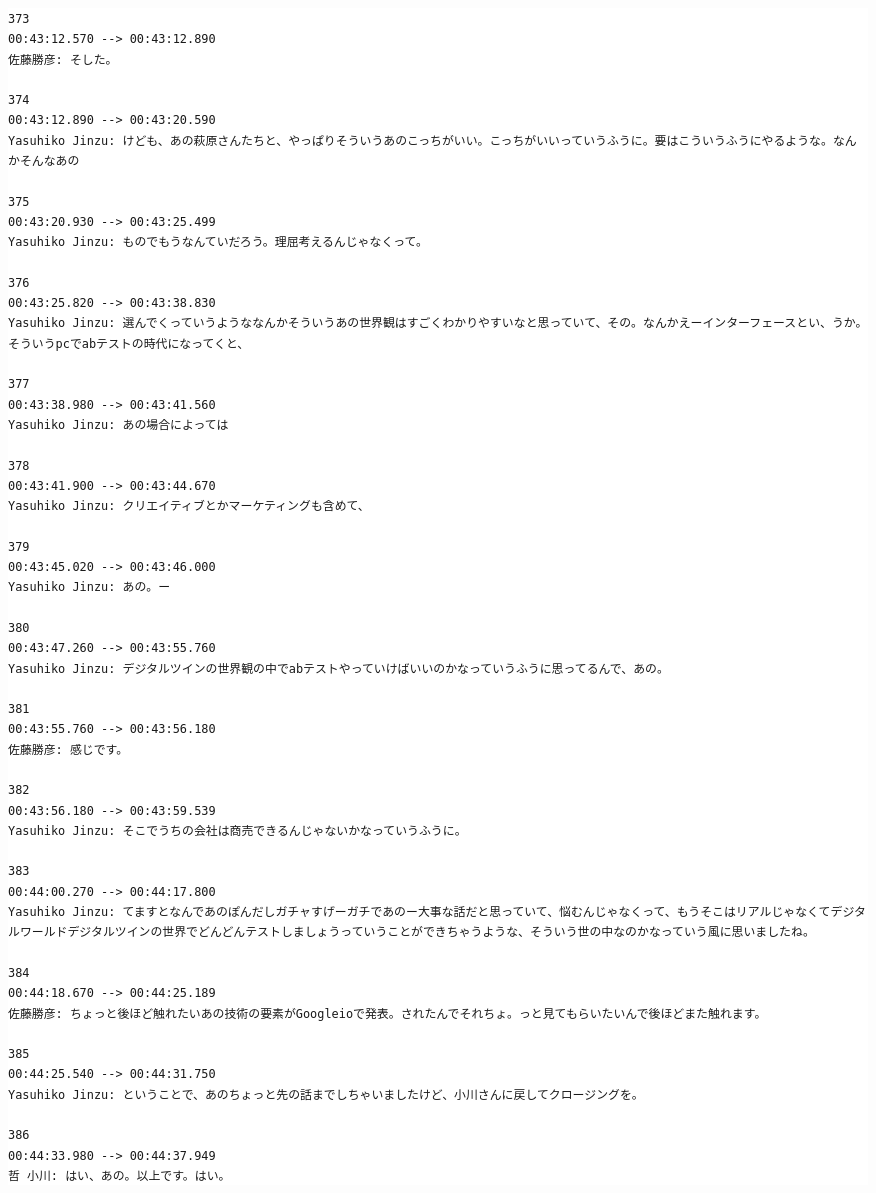     373
    00:43:12.570 --> 00:43:12.890
    佐藤勝彦: そした。
    
    374
    00:43:12.890 --> 00:43:20.590
    Yasuhiko Jinzu: けども、あの萩原さんたちと、やっぱりそういうあのこっちがいい。こっちがいいっていうふうに。要はこういうふうにやるような。なんかそんなあの
    
    375
    00:43:20.930 --> 00:43:25.499
    Yasuhiko Jinzu: ものでもうなんていだろう。理屈考えるんじゃなくって。
    
    376
    00:43:25.820 --> 00:43:38.830
    Yasuhiko Jinzu: 選んでくっていうようななんかそういうあの世界観はすごくわかりやすいなと思っていて、その。なんかえーインターフェースとい、うか。そういうpcでabテストの時代になってくと、
    
    377
    00:43:38.980 --> 00:43:41.560
    Yasuhiko Jinzu: あの場合によっては
    
    378
    00:43:41.900 --> 00:43:44.670
    Yasuhiko Jinzu: クリエイティブとかマーケティングも含めて、
    
    379
    00:43:45.020 --> 00:43:46.000
    Yasuhiko Jinzu: あの。ー
    
    380
    00:43:47.260 --> 00:43:55.760
    Yasuhiko Jinzu: デジタルツインの世界観の中でabテストやっていけばいいのかなっていうふうに思ってるんで、あの。
    
    381
    00:43:55.760 --> 00:43:56.180
    佐藤勝彦: 感じです。
    
    382
    00:43:56.180 --> 00:43:59.539
    Yasuhiko Jinzu: そこでうちの会社は商売できるんじゃないかなっていうふうに。
    
    383
    00:44:00.270 --> 00:44:17.800
    Yasuhiko Jinzu: てますとなんであのぽんだしガチャすげーガチであのー大事な話だと思っていて、悩むんじゃなくって、もうそこはリアルじゃなくてデジタルワールドデジタルツインの世界でどんどんテストしましょうっていうことができちゃうような、そういう世の中なのかなっていう風に思いましたね。
    
    384
    00:44:18.670 --> 00:44:25.189
    佐藤勝彦: ちょっと後ほど触れたいあの技術の要素がGoogleioで発表。されたんでそれちょ。っと見てもらいたいんで後ほどまた触れます。
    
    385
    00:44:25.540 --> 00:44:31.750
    Yasuhiko Jinzu: ということで、あのちょっと先の話までしちゃいましたけど、小川さんに戻してクロージングを。
    
    386
    00:44:33.980 --> 00:44:37.949
    哲 小川: はい、あの。以上です。はい。
    